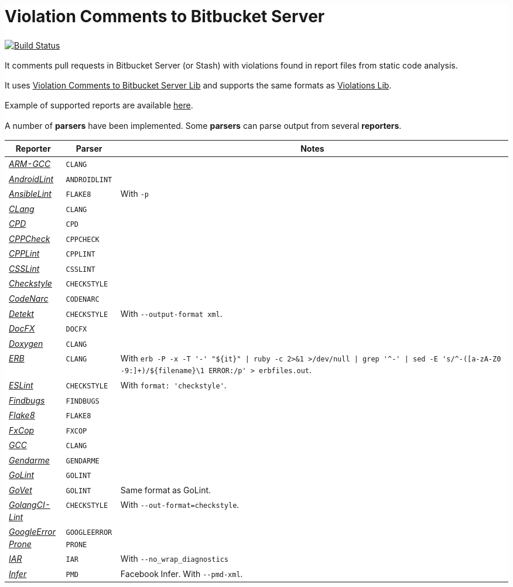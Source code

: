 # Violation Comments to Bitbucket Server

[![Build Status](https://ci.jenkins.io/job/Plugins/job/violation-comments-to-stash-plugin/job/master/badge/icon)](https://ci.jenkins.io/job/Plugins/job/violation-comments-to-stash-plugin)

It comments pull requests in  Bitbucket Server (or Stash) with violations found in report files from static code analysis.

It uses [Violation Comments to Bitbucket Server Lib](https://github.com/tomasbjerre/violation-comments-to-bitbucket-server-lib) and supports the same formats as [Violations Lib](https://github.com/tomasbjerre/violations-lib).

Example of supported reports are available [here](https://github.com/tomasbjerre/violations-lib/tree/master/src/test/resources).

A number of **parsers** have been implemented. Some **parsers** can parse output from several **reporters**.

| Reporter | Parser | Notes
| --- | --- | ---
| [_ARM-GCC_](https://developer.arm.com/open-source/gnu-toolchain/gnu-rm)               | `CLANG`              | 
| [_AndroidLint_](http://developer.android.com/tools/help/lint.html)                    | `ANDROIDLINT`        | 
| [_AnsibleLint_](https://github.com/willthames/ansible-lint)                           | `FLAKE8`             | With `-p`
| [_CLang_](https://clang-analyzer.llvm.org/)                                           | `CLANG`              | 
| [_CPD_](http://pmd.sourceforge.net/pmd-4.3.0/cpd.html)                                | `CPD`                | 
| [_CPPCheck_](http://cppcheck.sourceforge.net/)                                        | `CPPCHECK`           | 
| [_CPPLint_](https://github.com/theandrewdavis/cpplint)                                | `CPPLINT`            | 
| [_CSSLint_](https://github.com/CSSLint/csslint)                                       | `CSSLINT`            | 
| [_Checkstyle_](http://checkstyle.sourceforge.net/)                                    | `CHECKSTYLE`         | 
| [_CodeNarc_](http://codenarc.sourceforge.net/)                                        | `CODENARC`           | 
| [_Detekt_](https://github.com/arturbosch/detekt)                                      | `CHECKSTYLE`         | With `--output-format xml`.
| [_DocFX_](http://dotnet.github.io/docfx/)                                             | `DOCFX`              | 
| [_Doxygen_](https://www.stack.nl/~dimitri/doxygen/)                                   | `CLANG`              | 
| [_ERB_](https://www.puppetcookbook.com/posts/erb-template-validation.html)            | `CLANG`              | With `erb -P -x -T '-' "${it}" \| ruby -c 2>&1 >/dev/null \| grep '^-' \| sed -E 's/^-([a-zA-Z0-9:]+)/${filename}\1 ERROR:/p' > erbfiles.out`.
| [_ESLint_](https://github.com/sindresorhus/grunt-eslint)                              | `CHECKSTYLE`         | With `format: 'checkstyle'`.
| [_Findbugs_](http://findbugs.sourceforge.net/)                                        | `FINDBUGS`           | 
| [_Flake8_](http://flake8.readthedocs.org/en/latest/)                                  | `FLAKE8`             | 
| [_FxCop_](https://en.wikipedia.org/wiki/FxCop)                                        | `FXCOP`              | 
| [_GCC_](https://gcc.gnu.org/)                                                         | `CLANG`              | 
| [_Gendarme_](http://www.mono-project.com/docs/tools+libraries/tools/gendarme/)        | `GENDARME`           | 
| [_GoLint_](https://github.com/golang/lint)                                            | `GOLINT`             | 
| [_GoVet_](https://golang.org/cmd/vet/)                                                | `GOLINT`             | Same format as GoLint.
| [_GolangCI-Lint_](https://github.com/golangci/golangci-lint/)                         | `CHECKSTYLE`         | With `--out-format=checkstyle`.
| [_GoogleErrorProne_](https://github.com/google/error-prone)                           | `GOOGLEERRORPRONE`   | 
| [_IAR_](https://www.iar.com/iar-embedded-workbench/)                                  | `IAR`                | With `--no_wrap_diagnostics`
| [_Infer_](http://fbinfer.com/)                                                        | `PMD`                | Facebook Infer. With `--pmd-xml`.